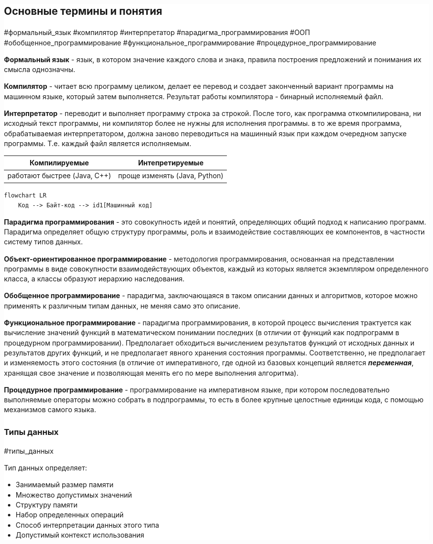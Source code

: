 ## Основные термины и понятия
#формальный_язык #компилятор #интерпретатор #парадигма_программирования #ООП #обобщенное_программирование #функциональное_программирование #процедурное_программирование

**Формальный язык** - язык, в котором значение каждого слова и знака, правила построения предложений и понимания их смысла однозначны.  

**Компилятор** - читает всю программу целиком, делает ее перевод и создает законченный вариант программы на машинном языке, который затем выполняется. Результат работы компилятора - бинарный исполняемый файл.

**Интерпретатор** - переводит и выполняет программу строка за строкой. После того, как программа откомпилирована, ни исходный текст программы, ни компилятор  более не нужны для исполнения программы. в то же время программа, обрабатываемая интерпретатором, должна заново переводиться на машинный язык при каждом очередном запуске программы. Т.е. каждый файл является исполняемым.

| Компилируемые                | Интепретируемые               |
| ---------------------------- | ----------------------------- |
| работают быстрее (Java, C++) | проще изменять (Java, Python) |
```mermaid
flowchart LR
	Код --> Байт-код --> id1[Машинный код]
```
**Парадигма программирования** - это совокупность идей и понятий, определяющих общий подход к написанию программ. Парадигма определяет общую структуру программы, роль и взаимодействие составляющих ее компонентов, в частности систему типов данных.

**Объект-ориентированное программирование** - методология программирования, основанная на представлении программы в виде совокупности взаимодействующих объектов, каждый из которых является экземпляром определенного класса, а классы образуют иерархию наследования.

**Обобщенное программирование** - парадигма, заключающаяся в таком описании данных и алгоритмов, которое можно применять к различным типам данных, не меняя само это описание.

**Функциональное программирование** - парадигма программирования, в которой процесс вычисления трактуется как вычисление значений функций в математическом понимании последних (в отличии от функций как подпрограмм в процедурном программировании). Предполагает обходиться вычислением результатов функций от исходных данных и результатов других функций, и не предполагает явного хранения состояния программы. Соответственно, не предполагает и изменяемость этого состояния (в отличие от императивного, где одной из базовых концепций является ***переменная***, хранящая свое значение и позволяющая менять его по мере выполнения алгоритма).

**Процедурное программирование** - программирование на императивном языке, при котором последовательно выполняемые операторы можно собрать в подпрограммы, то есть
в более крупные целостные единицы кода, с помощью механизмов самого языка.

### Типы данных
#типы_данных

Тип данных определяет:
- Занимаемый размер памяти
- Множество допустимых значений
- Структуру памяти
- Набор определенных операций
- Способ интерпретации данных этого типа
- Допустимый контекст использования
